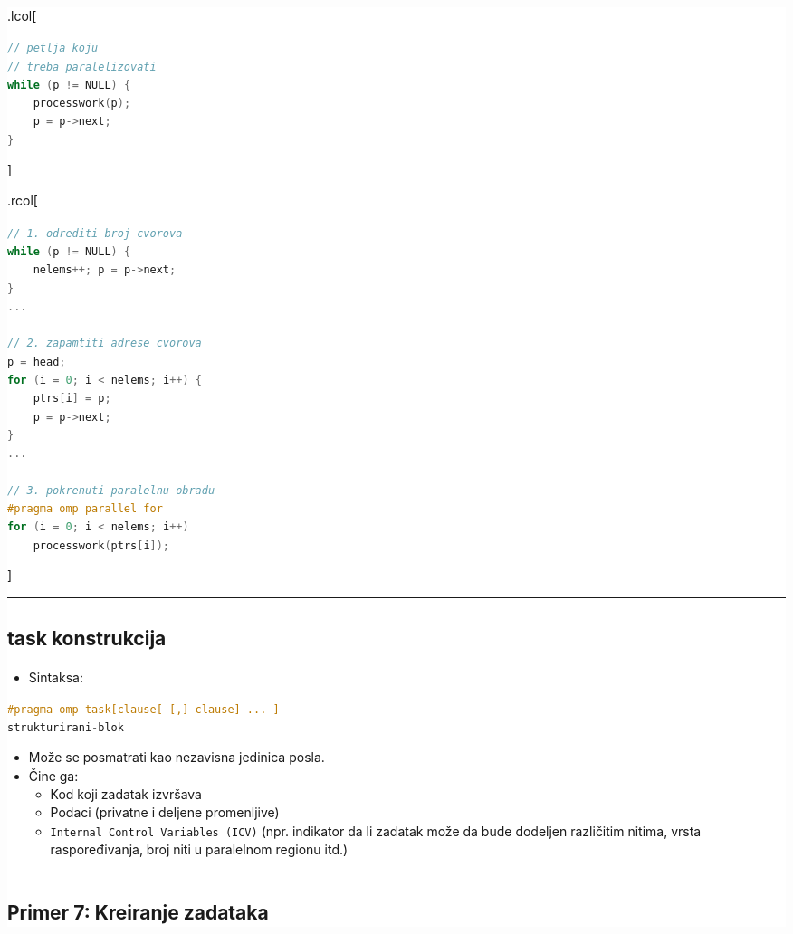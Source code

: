 
.lcol[
```c
// petlja koju
// treba paralelizovati
while (p != NULL) {
	processwork(p);
	p = p->next;
}
```
]

.rcol[
```c
// 1. odrediti broj cvorova
while (p != NULL) {
	nelems++; p = p->next;
}
...

// 2. zapamtiti adrese cvorova
p = head;
for (i = 0; i < nelems; i++) {
	ptrs[i] = p;
	p = p->next;
}
...

// 3. pokrenuti paralelnu obradu
#pragma omp parallel for
for (i = 0; i < nelems; i++)
	processwork(ptrs[i]);
```
]

---
## task konstrukcija

- Sintaksa:
```c 
#pragma omp task[clause[ [,] clause] ... ]
strukturirani-blok
```

- Može se posmatrati kao nezavisna jedinica posla.
- Čine ga:
	- Kod koji zadatak izvršava
	- Podaci (privatne i deljene promenljive)
	- `Internal Control Variables (ICV)` (npr. indikator da li zadatak može da bude dodeljen različitim nitima, vrsta raspoređivanja, broj niti u paralelnom regionu itd.)

---
## Primer 7: Kreiranje zadataka
